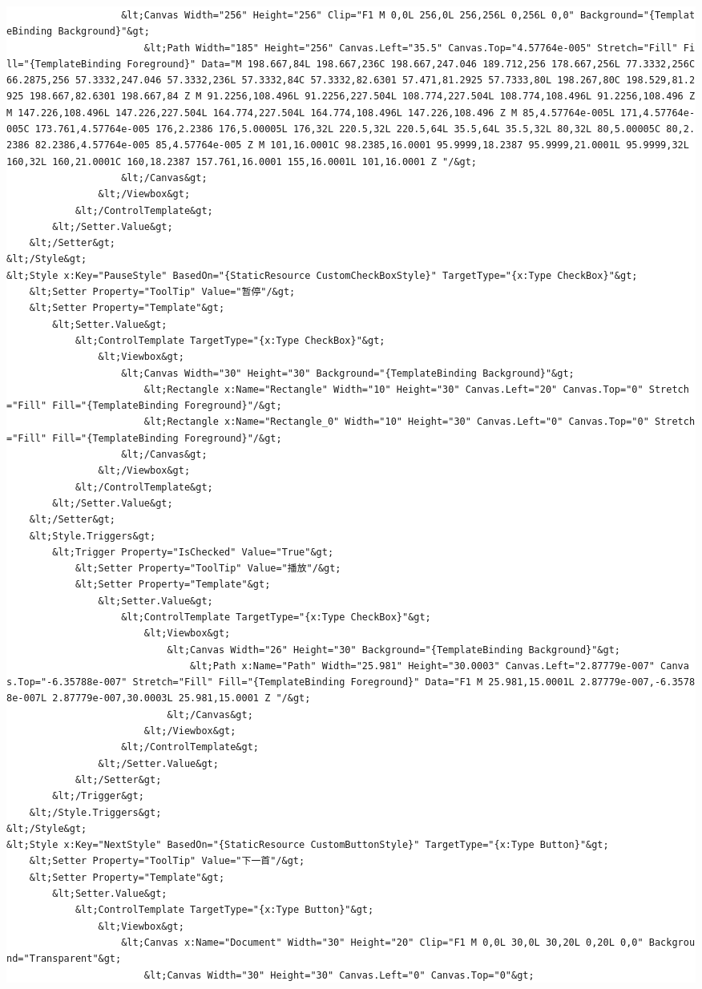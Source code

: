                         &lt;Canvas Width="256" Height="256" Clip="F1 M 0,0L 256,0L 256,256L 0,256L 0,0" Background="{TemplateBinding Background}"&gt;
                            &lt;Path Width="185" Height="256" Canvas.Left="35.5" Canvas.Top="4.57764e-005" Stretch="Fill" Fill="{TemplateBinding Foreground}" Data="M 198.667,84L 198.667,236C 198.667,247.046 189.712,256 178.667,256L 77.3332,256C 66.2875,256 57.3332,247.046 57.3332,236L 57.3332,84C 57.3332,82.6301 57.471,81.2925 57.7333,80L 198.267,80C 198.529,81.2925 198.667,82.6301 198.667,84 Z M 91.2256,108.496L 91.2256,227.504L 108.774,227.504L 108.774,108.496L 91.2256,108.496 Z M 147.226,108.496L 147.226,227.504L 164.774,227.504L 164.774,108.496L 147.226,108.496 Z M 85,4.57764e-005L 171,4.57764e-005C 173.761,4.57764e-005 176,2.2386 176,5.00005L 176,32L 220.5,32L 220.5,64L 35.5,64L 35.5,32L 80,32L 80,5.00005C 80,2.2386 82.2386,4.57764e-005 85,4.57764e-005 Z M 101,16.0001C 98.2385,16.0001 95.9999,18.2387 95.9999,21.0001L 95.9999,32L 160,32L 160,21.0001C 160,18.2387 157.761,16.0001 155,16.0001L 101,16.0001 Z "/&gt;
                        &lt;/Canvas&gt;
                    &lt;/Viewbox&gt;
                &lt;/ControlTemplate&gt;
            &lt;/Setter.Value&gt;
        &lt;/Setter&gt;
    &lt;/Style&gt;
    &lt;Style x:Key="PauseStyle" BasedOn="{StaticResource CustomCheckBoxStyle}" TargetType="{x:Type CheckBox}"&gt;
        &lt;Setter Property="ToolTip" Value="暂停"/&gt;
        &lt;Setter Property="Template"&gt;
            &lt;Setter.Value&gt;
                &lt;ControlTemplate TargetType="{x:Type CheckBox}"&gt;
                    &lt;Viewbox&gt;
                        &lt;Canvas Width="30" Height="30" Background="{TemplateBinding Background}"&gt;
                            &lt;Rectangle x:Name="Rectangle" Width="10" Height="30" Canvas.Left="20" Canvas.Top="0" Stretch="Fill" Fill="{TemplateBinding Foreground}"/&gt;
                            &lt;Rectangle x:Name="Rectangle_0" Width="10" Height="30" Canvas.Left="0" Canvas.Top="0" Stretch="Fill" Fill="{TemplateBinding Foreground}"/&gt;
                        &lt;/Canvas&gt;
                    &lt;/Viewbox&gt;
                &lt;/ControlTemplate&gt;
            &lt;/Setter.Value&gt;
        &lt;/Setter&gt;
        &lt;Style.Triggers&gt;
            &lt;Trigger Property="IsChecked" Value="True"&gt;
                &lt;Setter Property="ToolTip" Value="播放"/&gt;
                &lt;Setter Property="Template"&gt;
                    &lt;Setter.Value&gt;
                        &lt;ControlTemplate TargetType="{x:Type CheckBox}"&gt;
                            &lt;Viewbox&gt;
                                &lt;Canvas Width="26" Height="30" Background="{TemplateBinding Background}"&gt;
                                    &lt;Path x:Name="Path" Width="25.981" Height="30.0003" Canvas.Left="2.87779e-007" Canvas.Top="-6.35788e-007" Stretch="Fill" Fill="{TemplateBinding Foreground}" Data="F1 M 25.981,15.0001L 2.87779e-007,-6.35788e-007L 2.87779e-007,30.0003L 25.981,15.0001 Z "/&gt;
                                &lt;/Canvas&gt;
                            &lt;/Viewbox&gt;
                        &lt;/ControlTemplate&gt;
                    &lt;/Setter.Value&gt;
                &lt;/Setter&gt;
            &lt;/Trigger&gt;
        &lt;/Style.Triggers&gt;
    &lt;/Style&gt;
    &lt;Style x:Key="NextStyle" BasedOn="{StaticResource CustomButtonStyle}" TargetType="{x:Type Button}"&gt;
        &lt;Setter Property="ToolTip" Value="下一首"/&gt;
        &lt;Setter Property="Template"&gt;
            &lt;Setter.Value&gt;
                &lt;ControlTemplate TargetType="{x:Type Button}"&gt;
                    &lt;Viewbox&gt;
                        &lt;Canvas x:Name="Document" Width="30" Height="20" Clip="F1 M 0,0L 30,0L 30,20L 0,20L 0,0" Background="Transparent"&gt;
                            &lt;Canvas Width="30" Height="30" Canvas.Left="0" Canvas.Top="0"&gt;
